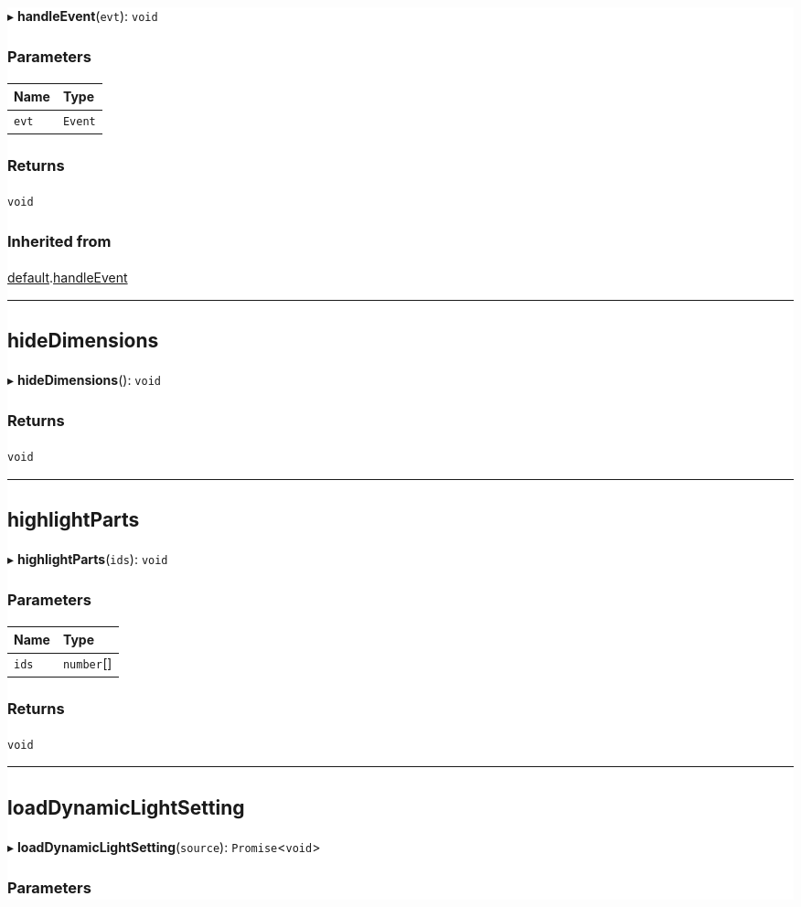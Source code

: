 ▸ **handleEvent**(`evt`): `void`

### Parameters

| Name | Type |
| :------ | :------ |
| `evt` | `Event` |

### Returns

`void`

### Inherited from

[default](configurator_core_src_roomle_configurator._internal_.default-14.md).[handleEvent](configurator_core_src_roomle_configurator._internal_.default-14.md#handleevent)

___

## hideDimensions

▸ **hideDimensions**(): `void`

### Returns

`void`

___

## highlightParts

▸ **highlightParts**(`ids`): `void`

### Parameters

| Name | Type |
| :------ | :------ |
| `ids` | `number`[] |

### Returns

`void`

___

## loadDynamicLightSetting

▸ **loadDynamicLightSetting**(`source`): `Promise`<`void`\>

### Parameters
